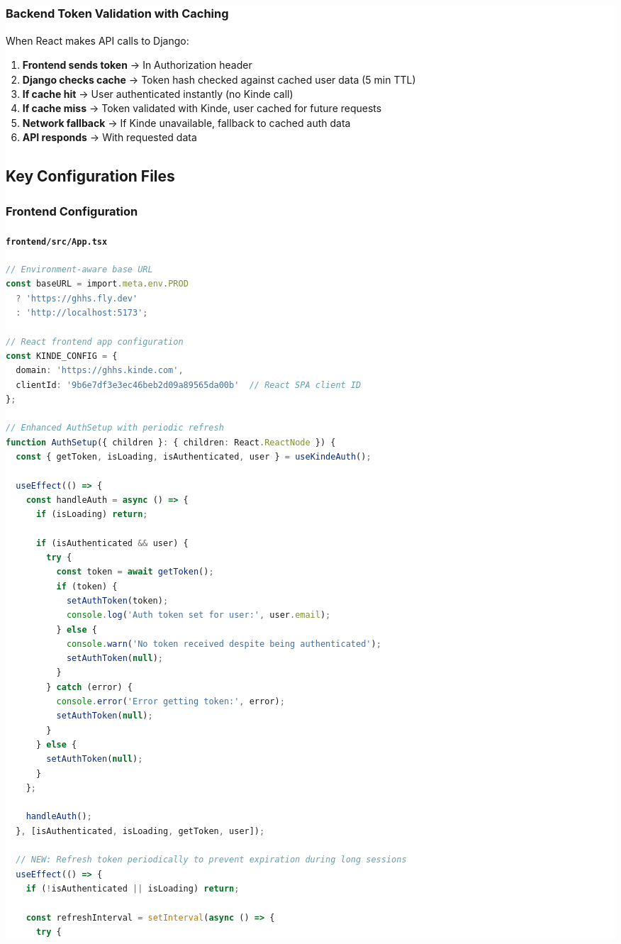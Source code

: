 ### Backend Token Validation with Caching
When React makes API calls to Django:
1. **Frontend sends token** → In Authorization header
2. **Django checks cache** → Token hash checked against cached user data (5 min TTL)
3. **If cache hit** → User authenticated instantly (no Kinde call)
4. **If cache miss** → Token validated with Kinde, user cached for future requests
5. **Network fallback** → If Kinde unavailable, fallback to cached auth data
6. **API responds** → With requested data

## Key Configuration Files

### Frontend Configuration

#### `frontend/src/App.tsx`
```typescript
// Environment-aware base URL
const baseURL = import.meta.env.PROD 
  ? 'https://ghhs.fly.dev'
  : 'http://localhost:5173';

// React frontend app configuration
const KINDE_CONFIG = {
  domain: 'https://ghhs.kinde.com',
  clientId: '9b6e7df3e3ec46beb2d09a89565da00b'  // React SPA client ID
};

// Enhanced AuthSetup with periodic refresh
function AuthSetup({ children }: { children: React.ReactNode }) {
  const { getToken, isLoading, isAuthenticated, user } = useKindeAuth();

  useEffect(() => {
    const handleAuth = async () => {
      if (isLoading) return;

      if (isAuthenticated && user) {
        try {
          const token = await getToken();
          if (token) {
            setAuthToken(token);
            console.log('Auth token set for user:', user.email);
          } else {
            console.warn('No token received despite being authenticated');
            setAuthToken(null);
          }
        } catch (error) {
          console.error('Error getting token:', error);
          setAuthToken(null);
        }
      } else {
        setAuthToken(null);
      }
    };

    handleAuth();
  }, [isAuthenticated, isLoading, getToken, user]);

  // NEW: Refresh token periodically to prevent expiration during long sessions
  useEffect(() => {
    if (!isAuthenticated || isLoading) return;

    const refreshInterval = setInterval(async () => {
      try {
```